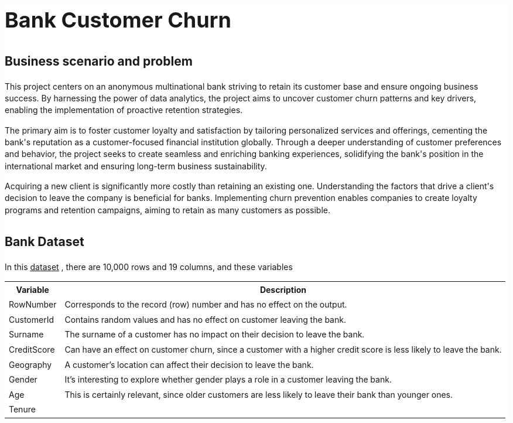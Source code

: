 <h1 style="font-size: 36px; font-weight: bold;">Bank Customer Churn</h1>

## Business scenario and problem


This project centers on an anonymous multinational bank striving to retain its customer base and ensure ongoing business success. By harnessing the power of data analytics, the project aims to uncover customer churn patterns and key drivers, enabling the implementation of proactive retention strategies.

The primary aim is to foster customer loyalty and satisfaction by tailoring personalized services and offerings, cementing the bank's reputation as a customer-focused financial institution globally. Through a deeper understanding of customer preferences and behavior, the project seeks to create seamless and enriching banking experiences, solidifying the bank's position in the international market and ensuring long-term business sustainability.

Acquiring a new client is significantly more costly than retaining an existing one. Understanding the factors that drive a client's decision to leave the company is beneficial for banks. Implementing churn prevention enables companies to create loyalty programs and retention campaigns, aiming to retain as many customers as possible.

## Bank Dataset

In this <a href="https://www.kaggle.com/datasets/radheshyamkollipara/bank-customer-churn/data"><u>dataset</u></a></body> </html>, there are 10,000 rows and 19 columns, and these variables


<table>
  <tr>
    <th>Variable</th>
    <th>Description</th>
  </tr>
  <tr>
    <td>RowNumber</td>
    <td>Corresponds to the record (row) number and has no effect on the output.</td>
  </tr>
  <tr>
    <td>CustomerId</td>
    <td>Contains random values and has no effect on customer leaving the bank.</td>
  </tr>
  <tr>
    <td>Surname</td>
    <td>The surname of a customer has no impact on their decision to leave the bank.</td>
  </tr>
  <tr>
    <td>CreditScore</td>
    <td>Can have an effect on customer churn, since a customer with a higher credit score is less likely to leave the bank.</td>
  </tr>
  <tr>
    <td>Geography</td>
    <td>A customer’s location can affect their decision to leave the bank.</td>
  </tr>
  <tr>
    <td>Gender</td>
    <td>It’s interesting to explore whether gender plays a role in a customer leaving the bank.</td>
  </tr>
  <tr>
    <td>Age</td>
    <td>This is certainly relevant, since older customers are less likely to leave their bank than younger ones.</td>
  </tr>
  <tr>
    <td>Tenure</td>
